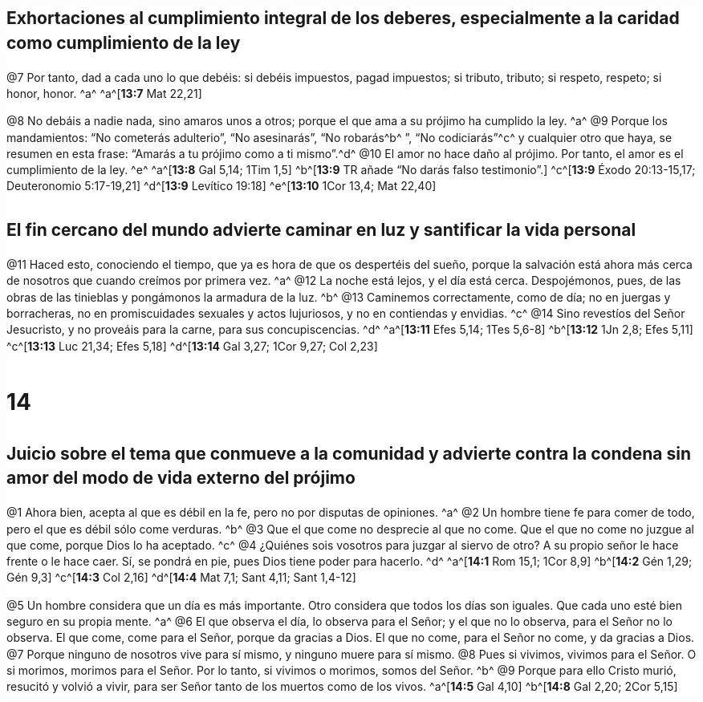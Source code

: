 ## Exhortaciones al cumplimiento integral de los deberes, especialmente a la caridad como cumplimiento de la ley
@7 Por tanto, dad a cada uno lo que debéis: si debéis impuestos, pagad impuestos; si tributo, tributo; si respeto, respeto; si honor, honor. ^a^
^a^[**13:7** Mat 22,21]

@8 No debáis a nadie nada, sino amaros unos a otros; porque el que ama a su prójimo ha cumplido la ley. ^a^ @9 Porque los mandamientos: “No cometerás adulterio”, “No asesinarás”, “No robarás^b^ ”, “No codiciarás”^c^ y cualquier otro que haya, se resumen en esta frase: “Amarás a tu prójimo como a ti mismo”.^d^ @10 El amor no hace daño al prójimo. Por tanto, el amor es el cumplimiento de la ley. ^e^
^a^[**13:8** Gal 5,14; 1Tim 1,5] ^b^[**13:9** TR añade “No darás falso testimonio”.] ^c^[**13:9** Éxodo 20:13-15,17; Deuteronomio 5:17-19,21] ^d^[**13:9** Levítico 19:18] ^e^[**13:10** 1Cor 13,4; Mat 22,40]

## El fin cercano del mundo advierte caminar en luz y santificar la vida personal
@11 Haced esto, conociendo el tiempo, que ya es hora de que os despertéis del sueño, porque la salvación está ahora más cerca de nosotros que cuando creímos por primera vez. ^a^ @12 La noche está lejos, y el día está cerca. Despojémonos, pues, de las obras de las tinieblas y pongámonos la armadura de la luz. ^b^ @13 Caminemos correctamente, como de día; no en juergas y borracheras, no en promiscuidades sexuales y actos lujuriosos, y no en contiendas y envidias. ^c^ @14 Sino revestíos del Señor Jesucristo, y no proveáis para la carne, para sus concupiscencias. ^d^
^a^[**13:11** Efes 5,14; 1Tes 5,6-8] ^b^[**13:12** 1Jn 2,8; Efes 5,11] ^c^[**13:13** Luc 21,34; Efes 5,18] ^d^[**13:14** Gal 3,27; 1Cor 9,27; Col 2,23]

# 14
## Juicio sobre el tema que conmueve a la comunidad y advierte contra la condena sin amor del modo de vida externo del prójimo
@1 Ahora bien, acepta al que es débil en la fe, pero no por disputas de opiniones. ^a^ @2 Un hombre tiene fe para comer de todo, pero el que es débil sólo come verduras. ^b^ @3 Que el que come no desprecie al que no come. Que el que no come no juzgue al que come, porque Dios lo ha aceptado. ^c^ @4 ¿Quiénes sois vosotros para juzgar al siervo de otro? A su propio señor le hace frente o le hace caer. Sí, se pondrá en pie, pues Dios tiene poder para hacerlo. ^d^
^a^[**14:1** Rom 15,1; 1Cor 8,9] ^b^[**14:2** Gén 1,29; Gén 9,3] ^c^[**14:3** Col 2,16] ^d^[**14:4** Mat 7,1; Sant 4,11; Sant 1,4-12]

@5 Un hombre considera que un día es más importante. Otro considera que todos los días son iguales. Que cada uno esté bien seguro en su propia mente. ^a^ @6 El que observa el día, lo observa para el Señor; y el que no lo observa, para el Señor no lo observa. El que come, come para el Señor, porque da gracias a Dios. El que no come, para el Señor no come, y da gracias a Dios. @7 Porque ninguno de nosotros vive para sí mismo, y ninguno muere para sí mismo. @8 Pues si vivimos, vivimos para el Señor. O si morimos, morimos para el Señor. Por lo tanto, si vivimos o morimos, somos del Señor. ^b^ @9 Porque para ello Cristo murió, resucitó y volvió a vivir, para ser Señor tanto de los muertos como de los vivos.
^a^[**14:5** Gal 4,10] ^b^[**14:8** Gal 2,20; 2Cor 5,15]
